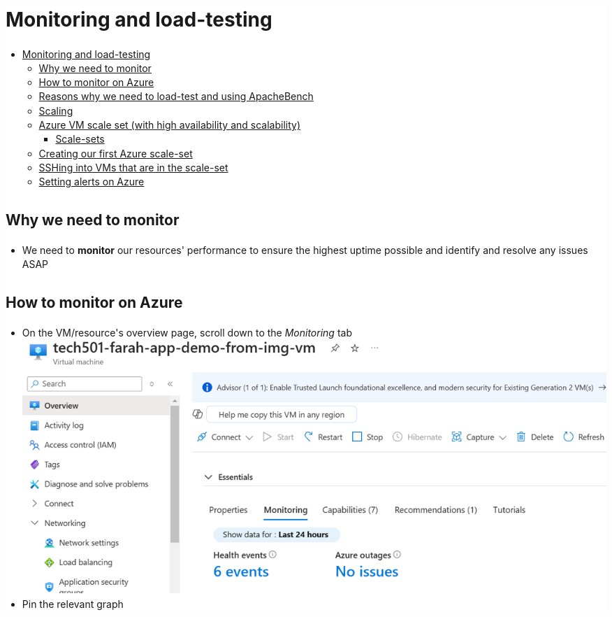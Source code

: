 # Monitoring and load-testing

- [Monitoring and load-testing](#monitoring-and-load-testing)
  - [Why we need to monitor](#why-we-need-to-monitor)
  - [How to monitor on Azure](#how-to-monitor-on-azure)
  - [Reasons why we need to load-test and using ApacheBench](#reasons-why-we-need-to-load-test-and-using-apachebench)
  - [Scaling](#scaling)
  - [Azure VM scale set (with high availability and scalability)](#azure-vm-scale-set-with-high-availability-and-scalability)
    - [Scale-sets](#scale-sets)
  - [Creating our first Azure scale-set](#creating-our-first-azure-scale-set)
  - [SSHing into VMs that are in the scale-set](#sshing-into-vms-that-are-in-the-scale-set)
  - [Setting alerts on Azure](#setting-alerts-on-azure)

## Why we need to monitor

- We need to **monitor** our resources' performance to ensure the highest uptime possible and identify and resolve any issues ASAP

## How to monitor on Azure

- On the VM/resource's overview page, scroll down to the *Monitoring* tab
![alt text](images/image.png)
- Pin the relevant graph